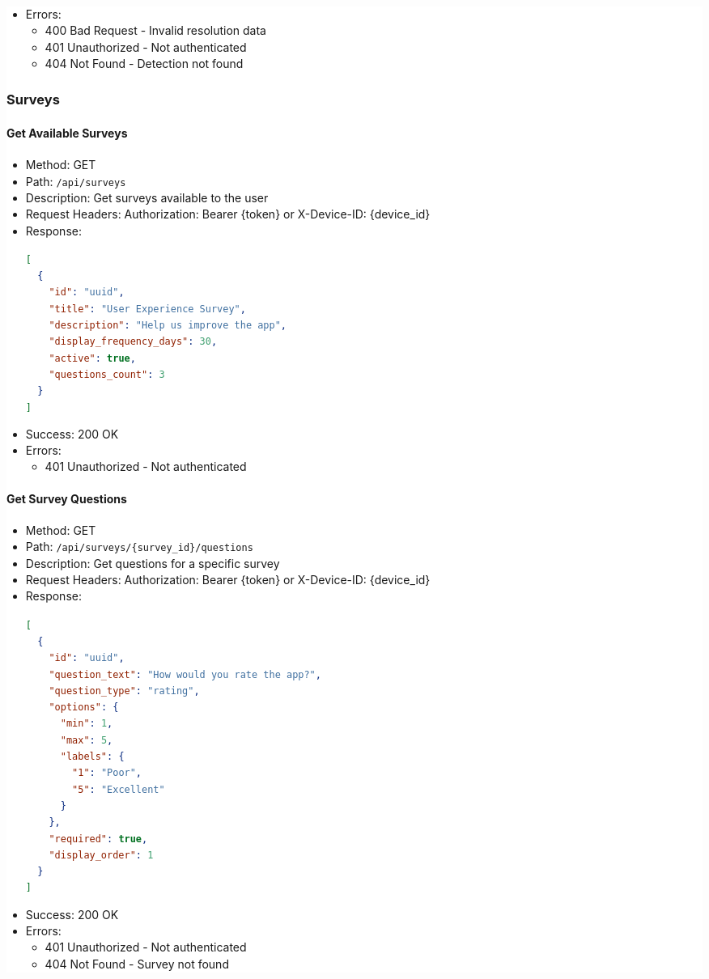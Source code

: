 - Errors:
  - 400 Bad Request - Invalid resolution data
  - 401 Unauthorized - Not authenticated
  - 404 Not Found - Detection not found

### Surveys

#### Get Available Surveys
- Method: GET
- Path: `/api/surveys`
- Description: Get surveys available to the user
- Request Headers: Authorization: Bearer {token} or X-Device-ID: {device_id}
- Response:
  ```json
  [
    {
      "id": "uuid",
      "title": "User Experience Survey",
      "description": "Help us improve the app",
      "display_frequency_days": 30,
      "active": true,
      "questions_count": 3
    }
  ]
  ```
- Success: 200 OK
- Errors:
  - 401 Unauthorized - Not authenticated

#### Get Survey Questions
- Method: GET
- Path: `/api/surveys/{survey_id}/questions`
- Description: Get questions for a specific survey
- Request Headers: Authorization: Bearer {token} or X-Device-ID: {device_id}
- Response:
  ```json
  [
    {
      "id": "uuid",
      "question_text": "How would you rate the app?",
      "question_type": "rating",
      "options": {
        "min": 1,
        "max": 5,
        "labels": {
          "1": "Poor",
          "5": "Excellent"
        }
      },
      "required": true,
      "display_order": 1
    }
  ]
  ```
- Success: 200 OK
- Errors:
  - 401 Unauthorized - Not authenticated
  - 404 Not Found - Survey not found
